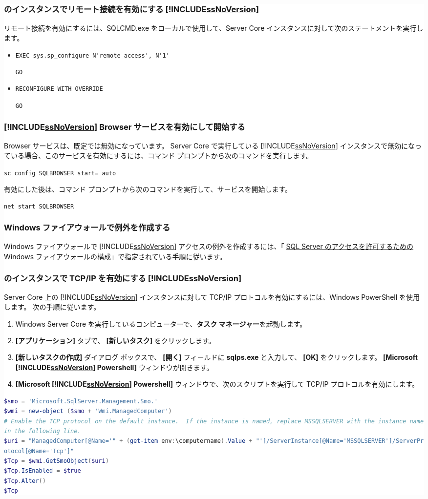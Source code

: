### <a name="enable-remote-connections-on-the-instance-of-ssnoversion"></a>のインスタンスでリモート接続を有効にする [!INCLUDE[ssNoVersion](../../includes/ssnoversion-md.md)]  
 リモート接続を有効にするには、SQLCMD.exe をローカルで使用して、Server Core インスタンスに対して次のステートメントを実行します。  
  
-   `EXEC sys.sp_configure N'remote access', N'1'`  
  
     `GO`  
  
-   `RECONFIGURE WITH OVERRIDE`  
  
     `GO`  
  
### <a name="enable-and-start-the-ssnoversion-browser-service"></a>[!INCLUDE[ssNoVersion](../../includes/ssnoversion-md.md)] Browser サービスを有効にして開始する  
 Browser サービスは、既定では無効になっています。  Server Core で実行している [!INCLUDE[ssNoVersion](../../includes/ssnoversion-md.md)] インスタンスで無効になっている場合、このサービスを有効にするには、コマンド プロンプトから次のコマンドを実行します。  
  
 `sc config SQLBROWSER start= auto`  
  
 有効にした後は、コマンド プロンプトから次のコマンドを実行して、サービスを開始します。  
  
 `net start SQLBROWSER`  
  
### <a name="create-exceptions-in-windows-firewall"></a>Windows ファイアウォールで例外を作成する  
 Windows ファイアウォールで [!INCLUDE[ssNoVersion](../../includes/ssnoversion-md.md)] アクセスの例外を作成するには、「 [SQL Server のアクセスを許可するための Windows ファイアウォールの構成](../../sql-server/install/configure-the-windows-firewall-to-allow-sql-server-access.md)」で指定されている手順に従います。  
  
### <a name="enable-tcpip-on-the-instance-of-ssnoversion"></a>のインスタンスで TCP/IP を有効にする [!INCLUDE[ssNoVersion](../../includes/ssnoversion-md.md)]  
 Server Core 上の [!INCLUDE[ssNoVersion](../../includes/ssnoversion-md.md)] インスタンスに対して TCP/IP プロトコルを有効にするには、Windows PowerShell を使用します。 次の手順に従います。  
  
1.  Windows Server Core を実行しているコンピューターで、**タスク マネージャー**を起動します。  
  
2.  **[アプリケーション]** タブで、 **[新しいタスク]** をクリックします。  
  
3.  **[新しいタスクの作成]** ダイアログ ボックスで、 **[開く]** フィールドに **sqlps.exe** と入力して、 **[OK]** をクリックします。 **[Microsoft [!INCLUDE[ssNoVersion](../../includes/ssnoversion-md.md)] Powershell]** ウィンドウが開きます。  
  
4.  **[Microsoft [!INCLUDE[ssNoVersion](../../includes/ssnoversion-md.md)] Powershell]** ウィンドウで、次のスクリプトを実行して TCP/IP プロトコルを有効にします。  
  
```powershell
$smo = 'Microsoft.SqlServer.Management.Smo.'  
$wmi = new-object ($smo + 'Wmi.ManagedComputer')  
# Enable the TCP protocol on the default instance.  If the instance is named, replace MSSQLSERVER with the instance name in the following line.  
$uri = "ManagedComputer[@Name='" + (get-item env:\computername).Value + "']/ServerInstance[@Name='MSSQLSERVER']/ServerProtocol[@Name='Tcp']"  
$Tcp = $wmi.GetSmoObject($uri)  
$Tcp.IsEnabled = $true  
$Tcp.Alter()  
$Tcp  
```  
  